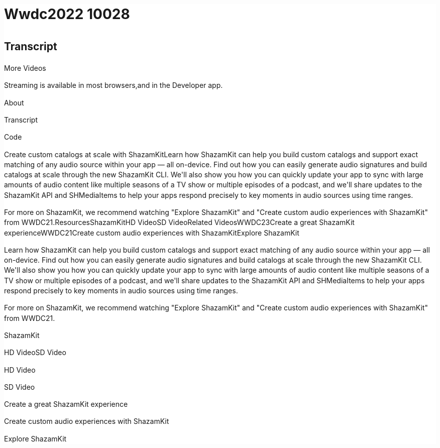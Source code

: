 # Wwdc2022 10028

## Transcript

More Videos

Streaming is available in most browsers,and in the Developer app.

About

Transcript

Code

Create custom catalogs at scale with ShazamKitLearn how ShazamKit can help you build custom catalogs and support exact matching of any audio source within your app — all on-device. Find out how you can easily generate audio signatures and build catalogs at scale through the new ShazamKit CLI. We'll also show you how you can quickly update your app to sync with large amounts of audio content like multiple seasons of a TV show or multiple episodes of a podcast, and we'll share updates to the ShazamKit API and SHMediaItems to help your apps respond precisely to key moments in audio sources using time ranges.

For more on ShazamKit, we recommend watching "Explore ShazamKit" and "Create custom audio experiences with ShazamKit" from WWDC21.ResourcesShazamKitHD VideoSD VideoRelated VideosWWDC23Create a great ShazamKit experienceWWDC21Create custom audio experiences with ShazamKitExplore ShazamKit

Learn how ShazamKit can help you build custom catalogs and support exact matching of any audio source within your app — all on-device. Find out how you can easily generate audio signatures and build catalogs at scale through the new ShazamKit CLI. We'll also show you how you can quickly update your app to sync with large amounts of audio content like multiple seasons of a TV show or multiple episodes of a podcast, and we'll share updates to the ShazamKit API and SHMediaItems to help your apps respond precisely to key moments in audio sources using time ranges.

For more on ShazamKit, we recommend watching "Explore ShazamKit" and "Create custom audio experiences with ShazamKit" from WWDC21.

ShazamKit

HD VideoSD Video

HD Video

SD Video

Create a great ShazamKit experience

Create custom audio experiences with ShazamKit

Explore ShazamKit
